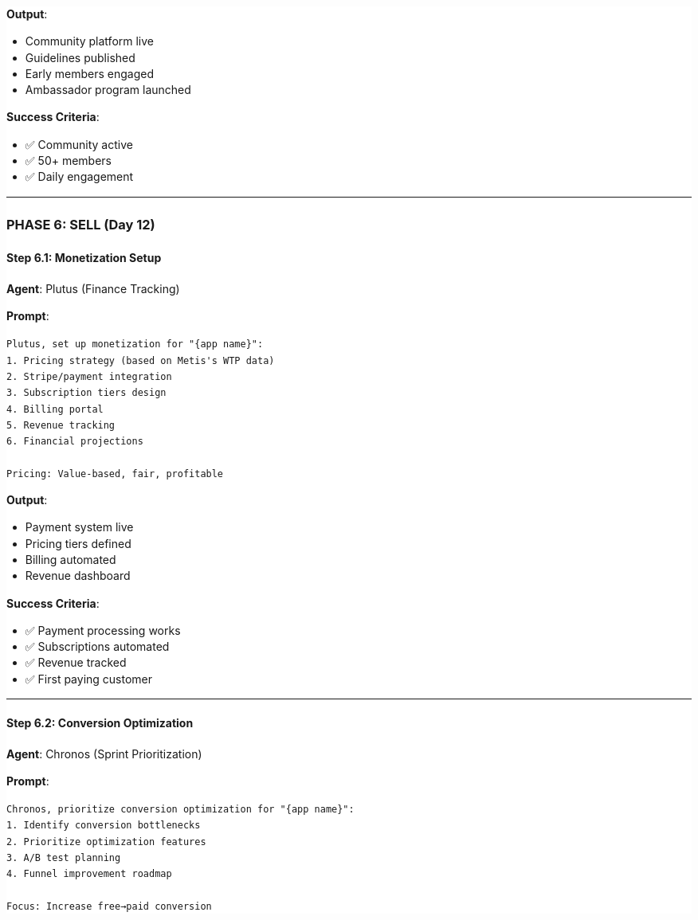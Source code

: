 **Output**:
- Community platform live
- Guidelines published
- Early members engaged
- Ambassador program launched

**Success Criteria**:
- ✅ Community active
- ✅ 50+ members
- ✅ Daily engagement

---

### PHASE 6: SELL (Day 12)

#### Step 6.1: Monetization Setup
**Agent**: Plutus (Finance Tracking)

**Prompt**:
```
Plutus, set up monetization for "{app name}":
1. Pricing strategy (based on Metis's WTP data)
2. Stripe/payment integration
3. Subscription tiers design
4. Billing portal
5. Revenue tracking
6. Financial projections

Pricing: Value-based, fair, profitable
```

**Output**:
- Payment system live
- Pricing tiers defined
- Billing automated
- Revenue dashboard

**Success Criteria**:
- ✅ Payment processing works
- ✅ Subscriptions automated
- ✅ Revenue tracked
- ✅ First paying customer

---

#### Step 6.2: Conversion Optimization
**Agent**: Chronos (Sprint Prioritization)

**Prompt**:
```
Chronos, prioritize conversion optimization for "{app name}":
1. Identify conversion bottlenecks
2. Prioritize optimization features
3. A/B test planning
4. Funnel improvement roadmap

Focus: Increase free→paid conversion
```
